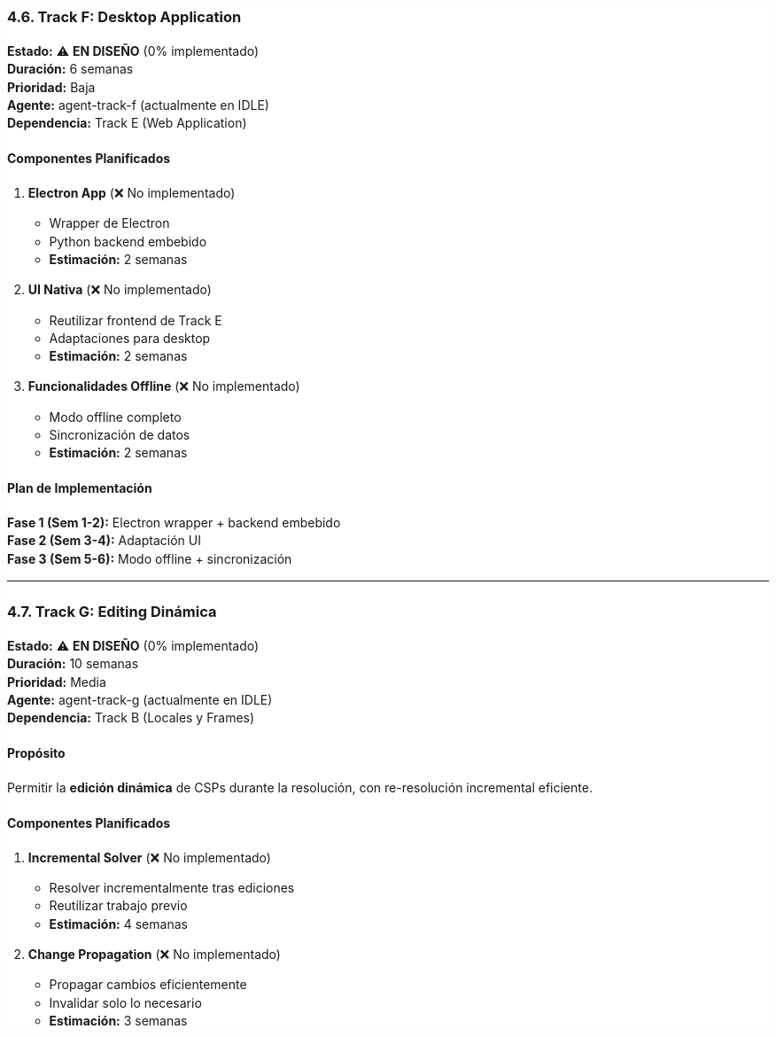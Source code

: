 ### 4.6. Track F: Desktop Application

**Estado:** ⚠️ **EN DISEÑO** (0% implementado)  
**Duración:** 6 semanas  
**Prioridad:** Baja  
**Agente:** agent-track-f (actualmente en IDLE)  
**Dependencia:** Track E (Web Application)

#### **Componentes Planificados**

1. **Electron App** (❌ No implementado)
   - Wrapper de Electron
   - Python backend embebido
   - **Estimación:** 2 semanas

2. **UI Nativa** (❌ No implementado)
   - Reutilizar frontend de Track E
   - Adaptaciones para desktop
   - **Estimación:** 2 semanas

3. **Funcionalidades Offline** (❌ No implementado)
   - Modo offline completo
   - Sincronización de datos
   - **Estimación:** 2 semanas

#### **Plan de Implementación**

**Fase 1 (Sem 1-2):** Electron wrapper + backend embebido  
**Fase 2 (Sem 3-4):** Adaptación UI  
**Fase 3 (Sem 5-6):** Modo offline + sincronización

---

### 4.7. Track G: Editing Dinámica

**Estado:** ⚠️ **EN DISEÑO** (0% implementado)  
**Duración:** 10 semanas  
**Prioridad:** Media  
**Agente:** agent-track-g (actualmente en IDLE)  
**Dependencia:** Track B (Locales y Frames)

#### **Propósito**

Permitir la **edición dinámica** de CSPs durante la resolución, con re-resolución incremental eficiente.

#### **Componentes Planificados**

1. **Incremental Solver** (❌ No implementado)
   - Resolver incrementalmente tras ediciones
   - Reutilizar trabajo previo
   - **Estimación:** 4 semanas

2. **Change Propagation** (❌ No implementado)
   - Propagar cambios eficientemente
   - Invalidar solo lo necesario
   - **Estimación:** 3 semanas
